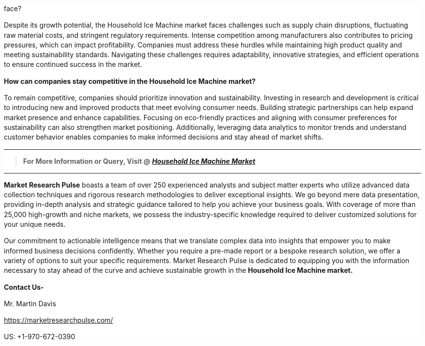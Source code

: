 face?</strong></p><p>Despite its growth potential, the Household Ice Machine market faces challenges such as supply chain disruptions, fluctuating raw material costs, and stringent regulatory requirements. Intense competition among manufacturers also contributes to pricing pressures, which can impact profitability. Companies must address these hurdles while maintaining high product quality and meeting sustainability standards. Navigating these challenges requires adaptability, innovative strategies, and efficient operations to ensure continued success in the market.</p><p><strong>How can companies stay competitive in the Household Ice Machine market?</strong></p><p>To remain competitive, companies should prioritize innovation and sustainability. Investing in research and development is critical to introducing new and improved products that meet evolving consumer needs. Building strategic partnerships can help expand market presence and enhance capabilities. Focusing on eco-friendly practices and aligning with consumer preferences for sustainability can also strengthen market positioning. Additionally, leveraging data analytics to monitor trends and understand customer behavior enables companies to make informed decisions and stay ahead of market shifts.</p><hr /><blockquote><p><strong>For More Information or Query, Visit @&nbsp;<em><a href="https://marketresearchpulse.com/report/33357/household-ice-machine-market?utm_source=Linkedin&utm_medium=020">Household Ice Machine Market</a></em></strong></p></blockquote><hr /><p><strong>Market Research Pulse</strong> boasts a team of over 250 experienced analysts and subject matter experts who utilize advanced data collection techniques and rigorous research methodologies to deliver exceptional insights. We go beyond mere data presentation, providing in-depth analysis and strategic guidance tailored to help you achieve your business goals. With coverage of more than 25,000 high-growth and niche markets, we possess the industry-specific knowledge required to deliver customized solutions for your unique needs.</p><p>Our commitment to actionable intelligence means that we translate complex data into insights that empower you to make informed business decisions confidently. Whether you require a pre-made report or a bespoke research solution, we offer a variety of options to suit your specific requirements. Market Research Pulse is dedicated to equipping you with the information necessary to stay ahead of the curve and achieve sustainable growth in the <strong>Household Ice Machine market.</strong></p><p><strong>Contact Us-</strong></p><p>Mr. Martin Davis</p><p>https://marketresearchpulse.com/</p><p>US: +1-970-672-0390</p>